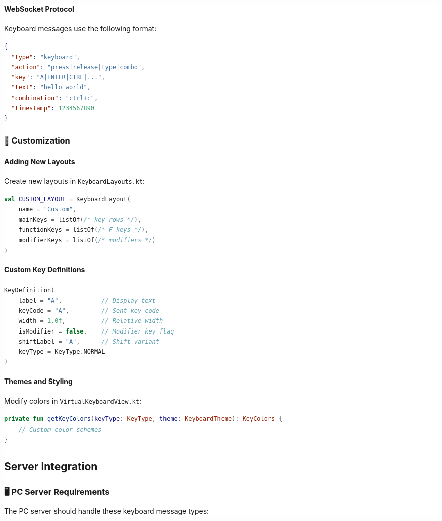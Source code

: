 #### WebSocket Protocol
Keyboard messages use the following format:
```json
{
  "type": "keyboard",
  "action": "press|release|type|combo",
  "key": "A|ENTER|CTRL|...",
  "text": "hello world",
  "combination": "ctrl+c",
  "timestamp": 1234567890
}
```

### 🔧 Customization

#### Adding New Layouts
Create new layouts in `KeyboardLayouts.kt`:
```kotlin
val CUSTOM_LAYOUT = KeyboardLayout(
    name = "Custom",
    mainKeys = listOf(/* key rows */),
    functionKeys = listOf(/* F keys */),
    modifierKeys = listOf(/* modifiers */)
)
```

#### Custom Key Definitions
```kotlin
KeyDefinition(
    label = "A",           // Display text
    keyCode = "A",         // Sent key code
    width = 1.0f,          // Relative width
    isModifier = false,    // Modifier key flag
    shiftLabel = "A",      // Shift variant
    keyType = KeyType.NORMAL
)
```

#### Themes and Styling
Modify colors in `VirtualKeyboardView.kt`:
```kotlin
private fun getKeyColors(keyType: KeyType, theme: KeyboardTheme): KeyColors {
    // Custom color schemes
}
```

## Server Integration

### 🖥️ PC Server Requirements

The PC server should handle these keyboard message types:
